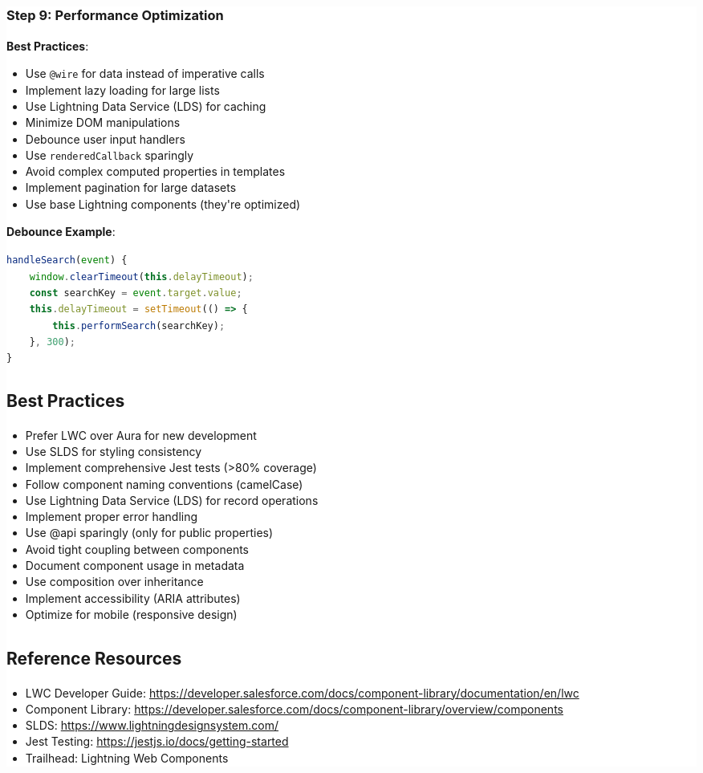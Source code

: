 ### Step 9: Performance Optimization

**Best Practices**:
- Use `@wire` for data instead of imperative calls
- Implement lazy loading for large lists
- Use Lightning Data Service (LDS) for caching
- Minimize DOM manipulations
- Debounce user input handlers
- Use `renderedCallback` sparingly
- Avoid complex computed properties in templates
- Implement pagination for large datasets
- Use base Lightning components (they're optimized)

**Debounce Example**:
```javascript
handleSearch(event) {
    window.clearTimeout(this.delayTimeout);
    const searchKey = event.target.value;
    this.delayTimeout = setTimeout(() => {
        this.performSearch(searchKey);
    }, 300);
}
```

## Best Practices
- Prefer LWC over Aura for new development
- Use SLDS for styling consistency
- Implement comprehensive Jest tests (>80% coverage)
- Follow component naming conventions (camelCase)
- Use Lightning Data Service (LDS) for record operations
- Implement proper error handling
- Use @api sparingly (only for public properties)
- Avoid tight coupling between components
- Document component usage in metadata
- Use composition over inheritance
- Implement accessibility (ARIA attributes)
- Optimize for mobile (responsive design)

## Reference Resources
- LWC Developer Guide: https://developer.salesforce.com/docs/component-library/documentation/en/lwc
- Component Library: https://developer.salesforce.com/docs/component-library/overview/components
- SLDS: https://www.lightningdesignsystem.com/
- Jest Testing: https://jestjs.io/docs/getting-started
- Trailhead: Lightning Web Components
